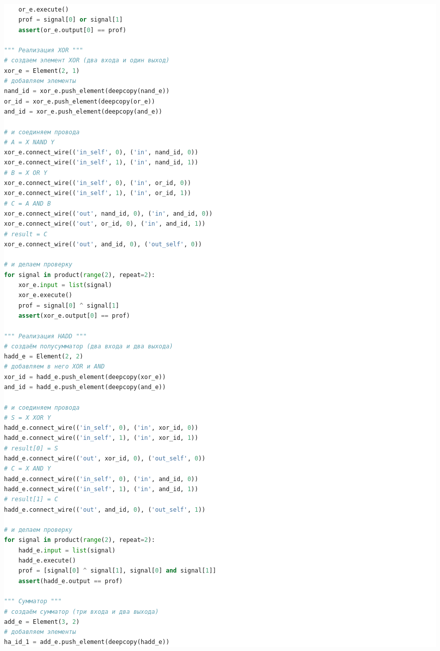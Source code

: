 ```python
    or_e.execute()
    prof = signal[0] or signal[1]
    assert(or_e.output[0] == prof)

""" Реализация XOR """
# создаем элемент XOR (два входа и один выход)
xor_e = Element(2, 1)
# добавляем элементы
nand_id = xor_e.push_element(deepcopy(nand_e))
or_id = xor_e.push_element(deepcopy(or_e))
and_id = xor_e.push_element(deepcopy(and_e))

# и соединяем провода
# A = X NAND Y
xor_e.connect_wire(('in_self', 0), ('in', nand_id, 0))
xor_e.connect_wire(('in_self', 1), ('in', nand_id, 1))
# B = X OR Y
xor_e.connect_wire(('in_self', 0), ('in', or_id, 0))
xor_e.connect_wire(('in_self', 1), ('in', or_id, 1))
# C = A AND B
xor_e.connect_wire(('out', nand_id, 0), ('in', and_id, 0))
xor_e.connect_wire(('out', or_id, 0), ('in', and_id, 1))
# result = C
xor_e.connect_wire(('out', and_id, 0), ('out_self', 0))

# и делаем проверку
for signal in product(range(2), repeat=2):
    xor_e.input = list(signal)
    xor_e.execute()
    prof = signal[0] ^ signal[1]
    assert(xor_e.output[0] == prof)

""" Реализация HADD """
# создаём полусумматор (два входа и два выхода)
hadd_e = Element(2, 2)
# добавляем в него XOR и AND
xor_id = hadd_e.push_element(deepcopy(xor_e))
and_id = hadd_e.push_element(deepcopy(and_e))

# и соединяем провода
# S = X XOR Y
hadd_e.connect_wire(('in_self', 0), ('in', xor_id, 0))
hadd_e.connect_wire(('in_self', 1), ('in', xor_id, 1))
# result[0] = S
hadd_e.connect_wire(('out', xor_id, 0), ('out_self', 0))
# C = X AND Y
hadd_e.connect_wire(('in_self', 0), ('in', and_id, 0))
hadd_e.connect_wire(('in_self', 1), ('in', and_id, 1))
# result[1] = C
hadd_e.connect_wire(('out', and_id, 0), ('out_self', 1))

# и делаем проверку
for signal in product(range(2), repeat=2):
    hadd_e.input = list(signal)
    hadd_e.execute()
    prof = [signal[0] ^ signal[1], signal[0] and signal[1]]
    assert(hadd_e.output == prof)

""" Сумматор """
# создаём сумматор (три входа и два выхода)
add_e = Element(3, 2)
# добавляем элементы
ha_id_1 = add_e.push_element(deepcopy(hadd_e))
```